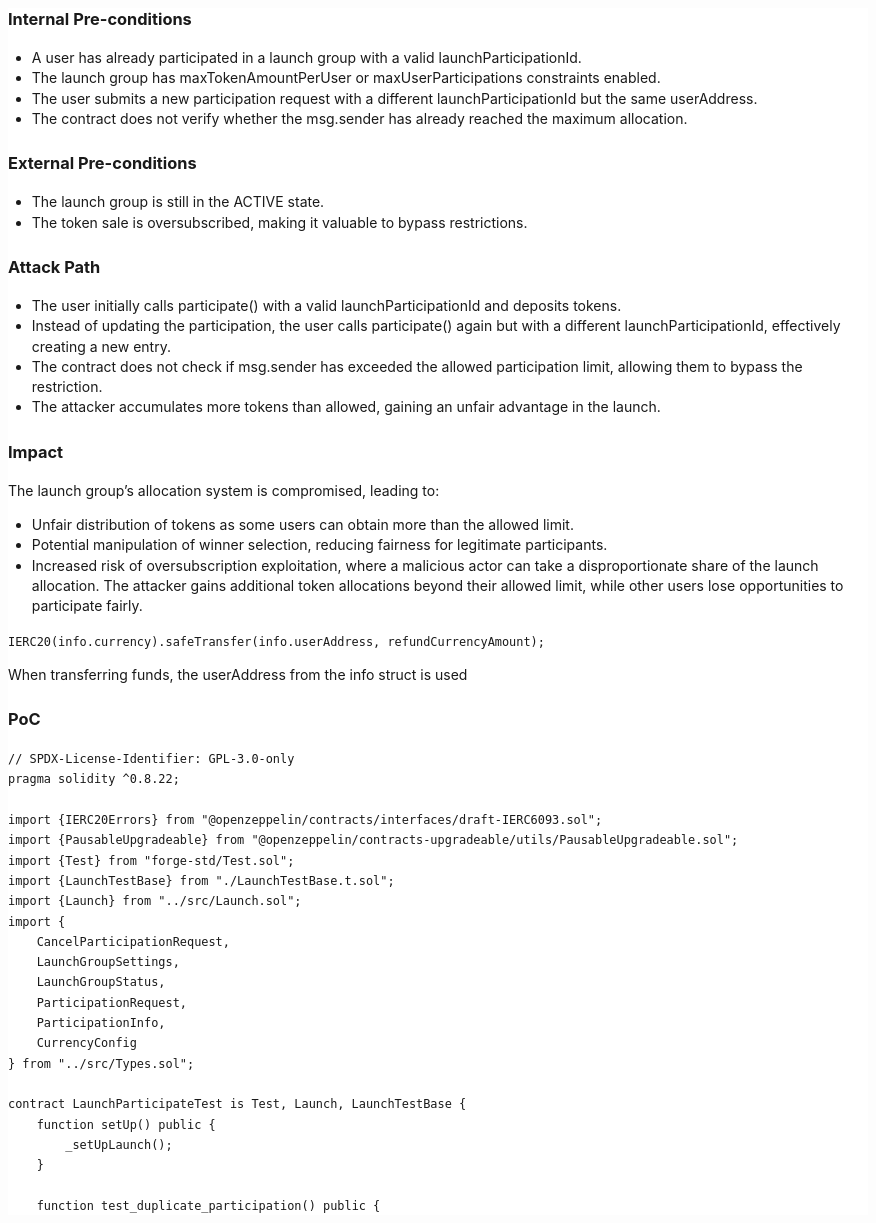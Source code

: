 ### Internal Pre-conditions

- A user has already participated in a launch group with a valid launchParticipationId.
- The launch group has maxTokenAmountPerUser or maxUserParticipations constraints enabled.
- The user submits a new participation request with a different launchParticipationId but the same userAddress.
- The contract does not verify whether the msg.sender has already reached the maximum allocation.

### External Pre-conditions

- The launch group is still in the ACTIVE state.
- The token sale is oversubscribed, making it valuable to bypass restrictions.


### Attack Path

- The user initially calls participate() with a valid launchParticipationId and deposits tokens.
- Instead of updating the participation, the user calls participate() again but with a different launchParticipationId, effectively creating a new entry.
- The contract does not check if msg.sender has exceeded the allowed participation limit, allowing them to bypass the restriction.
- The attacker accumulates more tokens than allowed, gaining an unfair advantage in the launch.

### Impact

The launch group’s allocation system is compromised, leading to:

- Unfair distribution of tokens as some users can obtain more than the allowed limit.
- Potential manipulation of winner selection, reducing fairness for legitimate participants.
- Increased risk of oversubscription exploitation, where a malicious actor can take a disproportionate share of the launch allocation.
The attacker gains additional token allocations beyond their allowed limit, while other users lose opportunities to participate fairly.

```solidity
IERC20(info.currency).safeTransfer(info.userAddress, refundCurrencyAmount);
```
When transferring funds, the userAddress from the info struct is used

### PoC

```solidity
// SPDX-License-Identifier: GPL-3.0-only
pragma solidity ^0.8.22;

import {IERC20Errors} from "@openzeppelin/contracts/interfaces/draft-IERC6093.sol";
import {PausableUpgradeable} from "@openzeppelin/contracts-upgradeable/utils/PausableUpgradeable.sol";
import {Test} from "forge-std/Test.sol";
import {LaunchTestBase} from "./LaunchTestBase.t.sol";
import {Launch} from "../src/Launch.sol";
import {
    CancelParticipationRequest,
    LaunchGroupSettings,
    LaunchGroupStatus,
    ParticipationRequest,
    ParticipationInfo,
    CurrencyConfig
} from "../src/Types.sol";

contract LaunchParticipateTest is Test, Launch, LaunchTestBase {
    function setUp() public {
        _setUpLaunch();
    }

    function test_duplicate_participation() public {
```